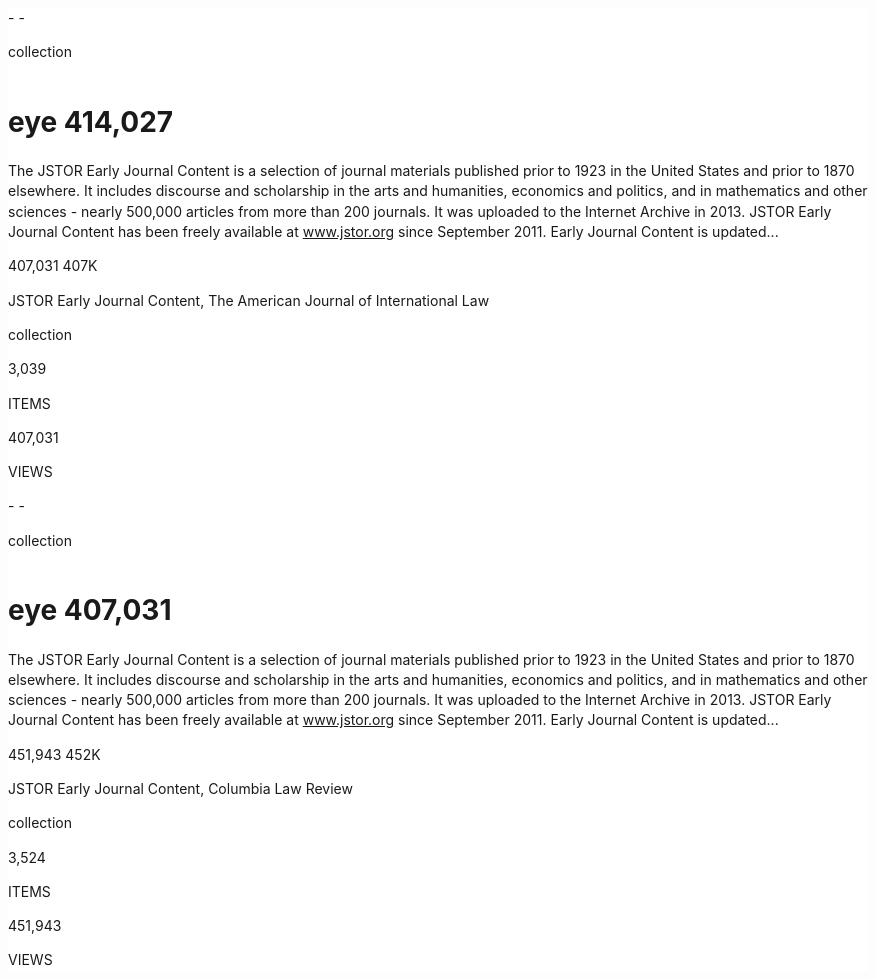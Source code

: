 \- -

<span class="iconochive-collection" aria-hidden="true"></span><span class="sr-only">collection</span>

<span class="iconochive-eye" aria-hidden="true"></span><span class="sr-only">eye</span> 414,027
===============================================================================================

The JSTOR Early Journal Content is a selection of journal materials published prior to 1923 in the United States and prior to 1870 elsewhere. It includes discourse and scholarship in the arts and humanities, economics and politics, and in mathematics and other sciences - nearly 500,000 articles from more than 200 journals. It was uploaded to the Internet Archive in 2013. JSTOR Early Journal Content has been freely available at www.jstor.org since September 2011. Early Journal Content is updated...  

407,031 407K

[](/details/jstor_amerjintelaw)

JSTOR Early Journal Content, The American Journal of International Law

<span class="sr-only">collection</span>

3,039

ITEMS

407,031

VIEWS

\- -

<span class="iconochive-collection" aria-hidden="true"></span><span class="sr-only">collection</span>

<span class="iconochive-eye" aria-hidden="true"></span><span class="sr-only">eye</span> 407,031
===============================================================================================

The JSTOR Early Journal Content is a selection of journal materials published prior to 1923 in the United States and prior to 1870 elsewhere. It includes discourse and scholarship in the arts and humanities, economics and politics, and in mathematics and other sciences - nearly 500,000 articles from more than 200 journals. It was uploaded to the Internet Archive in 2013. JSTOR Early Journal Content has been freely available at www.jstor.org since September 2011. Early Journal Content is updated...  

451,943 452K

[](/details/jstor_colulawrevi)

JSTOR Early Journal Content, Columbia Law Review

<span class="sr-only">collection</span>

3,524

ITEMS

451,943

VIEWS
